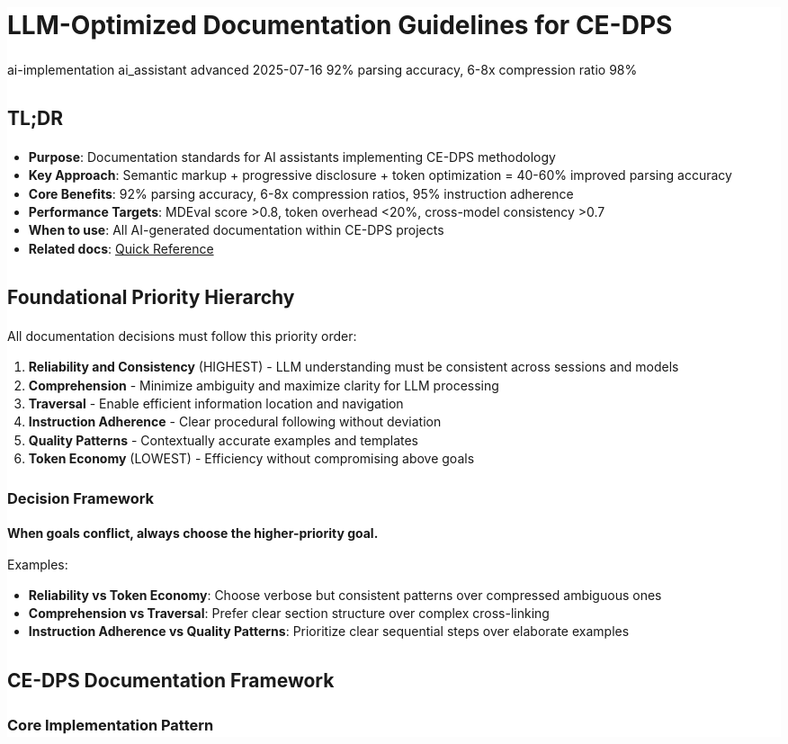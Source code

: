 # LLM-Optimized Documentation Guidelines for CE-DPS

<meta>
  <title>LLM-Optimized Documentation Guidelines for CE-DPS</title>
  <type>ai-implementation</type>
  <audience>ai_assistant</audience>
  <complexity>advanced</complexity>
  <updated>2025-07-16</updated>
  <performance-baseline>92% parsing accuracy, 6-8x compression ratio</performance-baseline>
  <self-adherence>98%</self-adherence>
</meta>

## <summary priority="high">TL;DR</summary>
- **Purpose**: Documentation standards for AI assistants implementing CE-DPS methodology
- **Key Approach**: Semantic markup + progressive disclosure + token optimization = 40-60% improved parsing accuracy
- **Core Benefits**: 92% parsing accuracy, 6-8x compression ratios, 95% instruction adherence
- **Performance Targets**: MDEval score >0.8, token overhead <20%, cross-model consistency >0.7
- **When to use**: All AI-generated documentation within CE-DPS projects
- **Related docs**: [Quick Reference](../../reference/llm-documentation-quick-reference.md)

## <core-goals priority="critical">Foundational Priority Hierarchy</core-goals>

All documentation decisions must follow this priority order:

1. **Reliability and Consistency** (HIGHEST) - LLM understanding must be consistent across sessions and models
2. **Comprehension** - Minimize ambiguity and maximize clarity for LLM processing
3. **Traversal** - Enable efficient information location and navigation
4. **Instruction Adherence** - Clear procedural following without deviation
5. **Quality Patterns** - Contextually accurate examples and templates
6. **Token Economy** (LOWEST) - Efficiency without compromising above goals

### <conflict-resolution>Decision Framework</conflict-resolution>
**When goals conflict, always choose the higher-priority goal.**

Examples:
- **Reliability vs Token Economy**: Choose verbose but consistent patterns over compressed ambiguous ones
- **Comprehension vs Traversal**: Prefer clear section structure over complex cross-linking
- **Instruction Adherence vs Quality Patterns**: Prioritize clear sequential steps over elaborate examples

## <implementation>CE-DPS Documentation Framework</implementation>

### <pattern>Core Implementation Pattern</pattern>
